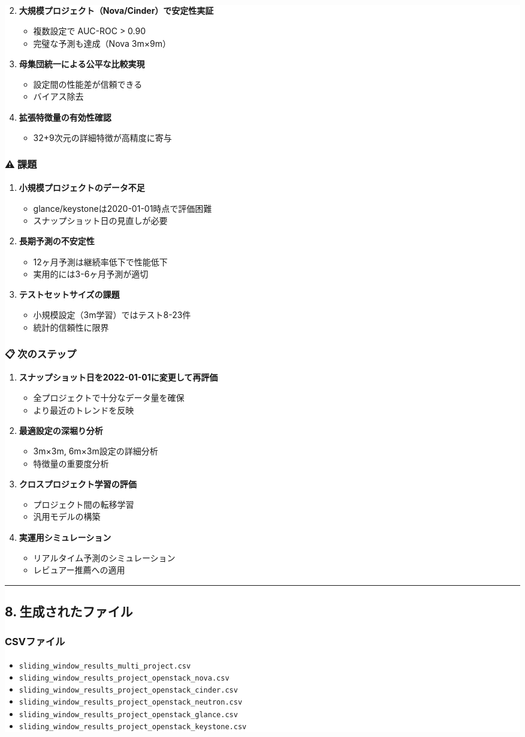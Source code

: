 2. **大規模プロジェクト（Nova/Cinder）で安定性実証**
   - 複数設定で AUC-ROC > 0.90
   - 完璧な予測も達成（Nova 3m×9m）

3. **母集団統一による公平な比較実現**
   - 設定間の性能差が信頼できる
   - バイアス除去

4. **拡張特徴量の有効性確認**
   - 32+9次元の詳細特徴が高精度に寄与

### ⚠️ 課題

1. **小規模プロジェクトのデータ不足**
   - glance/keystoneは2020-01-01時点で評価困難
   - スナップショット日の見直しが必要

2. **長期予測の不安定性**
   - 12ヶ月予測は継続率低下で性能低下
   - 実用的には3-6ヶ月予測が適切

3. **テストセットサイズの課題**
   - 小規模設定（3m学習）ではテスト8-23件
   - 統計的信頼性に限界

### 📋 次のステップ

1. **スナップショット日を2022-01-01に変更して再評価**
   - 全プロジェクトで十分なデータ量を確保
   - より最近のトレンドを反映

2. **最適設定の深堀り分析**
   - 3m×3m, 6m×3m設定の詳細分析
   - 特徴量の重要度分析

3. **クロスプロジェクト学習の評価**
   - プロジェクト間の転移学習
   - 汎用モデルの構築

4. **実運用シミュレーション**
   - リアルタイム予測のシミュレーション
   - レビュアー推薦への適用

---

## 8. 生成されたファイル

### CSVファイル
- `sliding_window_results_multi_project.csv`
- `sliding_window_results_project_openstack_nova.csv`
- `sliding_window_results_project_openstack_cinder.csv`
- `sliding_window_results_project_openstack_neutron.csv`
- `sliding_window_results_project_openstack_glance.csv`
- `sliding_window_results_project_openstack_keystone.csv`
